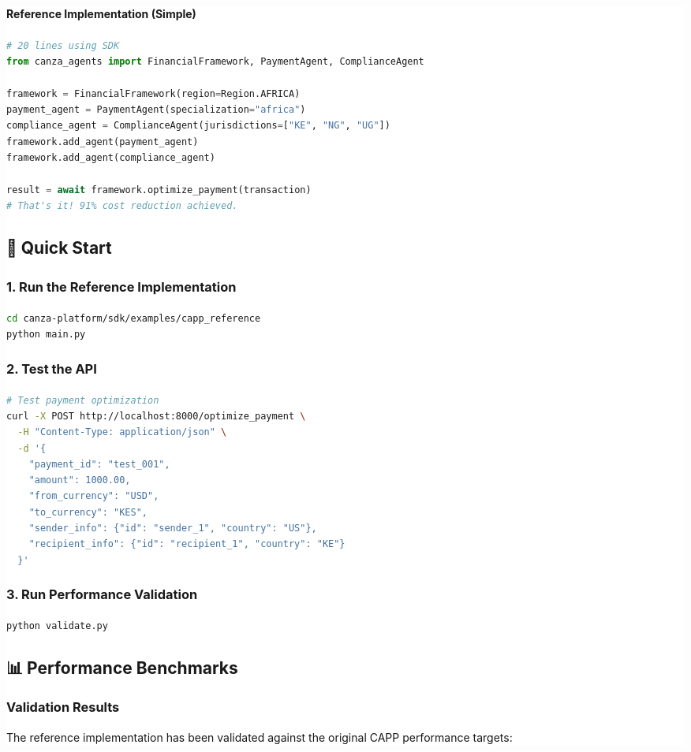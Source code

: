 #### **Reference Implementation (Simple)**
```python
# 20 lines using SDK
from canza_agents import FinancialFramework, PaymentAgent, ComplianceAgent

framework = FinancialFramework(region=Region.AFRICA)
payment_agent = PaymentAgent(specialization="africa")
compliance_agent = ComplianceAgent(jurisdictions=["KE", "NG", "UG"])
framework.add_agent(payment_agent)
framework.add_agent(compliance_agent)

result = await framework.optimize_payment(transaction)
# That's it! 91% cost reduction achieved.
```

## 🚀 **Quick Start**

### **1. Run the Reference Implementation**

```bash
cd canza-platform/sdk/examples/capp_reference
python main.py
```

### **2. Test the API**

```bash
# Test payment optimization
curl -X POST http://localhost:8000/optimize_payment \
  -H "Content-Type: application/json" \
  -d '{
    "payment_id": "test_001",
    "amount": 1000.00,
    "from_currency": "USD",
    "to_currency": "KES",
    "sender_info": {"id": "sender_1", "country": "US"},
    "recipient_info": {"id": "recipient_1", "country": "KE"}
  }'
```

### **3. Run Performance Validation**

```bash
python validate.py
```

## 📊 **Performance Benchmarks**

### **Validation Results**

The reference implementation has been validated against the original CAPP performance targets:
